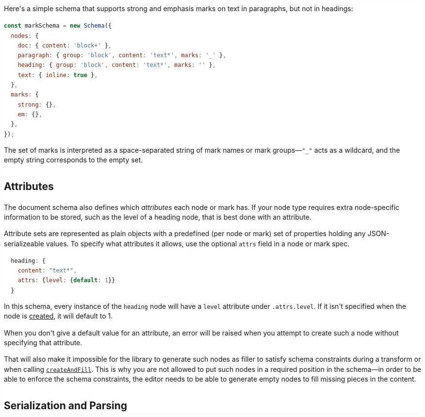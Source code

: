 Here's a simple schema that supports strong and emphasis marks on text in
paragraphs, but not in headings:

```javascript
const markSchema = new Schema({
  nodes: {
    doc: { content: 'block+' },
    paragraph: { group: 'block', content: 'text*', marks: '_' },
    heading: { group: 'block', content: 'text*', marks: '' },
    text: { inline: true },
  },
  marks: {
    strong: {},
    em: {},
  },
});
```

The set of marks is interpreted as a space-separated string of mark names or
mark groups—`"_"` acts as a wildcard, and the empty string corresponds to the
empty set.

## Attributes

The document schema also defines which _attributes_ each node or mark has. If
your node type requires extra node-specific information to be stored, such as
the level of a heading node, that is best done with an attribute.

Attribute sets are represented as plain objects with a predefined (per node or
mark) set of properties holding any JSON-serializeable values. To specify what
attributes it allows, use the optional `attrs` field in a node or mark spec.

```javascript
  heading: {
    content: "text*",
    attrs: {level: {default: 1}}
  }
```

In this schema, every instance of the `heading` node will have a `level`
attribute under `.attrs.level`. If it isn't specified when the node is
[created](##model.NodeType.create), it will default to 1.

<a id="generatable"></a>When you don't give a default value for an attribute, an
error will be raised when you attempt to create such a node without specifying
that attribute.

That will also make it impossible for the library to generate such nodes as
filler to satisfy schema constraints during a transform or when calling
[`createAndFill`](##model.NodeType.createAndFill). This is why you are not
allowed to put such nodes in a required position in the schema—in order to be
able to enforce the schema constraints, the editor needs to be able to generate
empty nodes to fill missing pieces in the content.

## Serialization and Parsing
